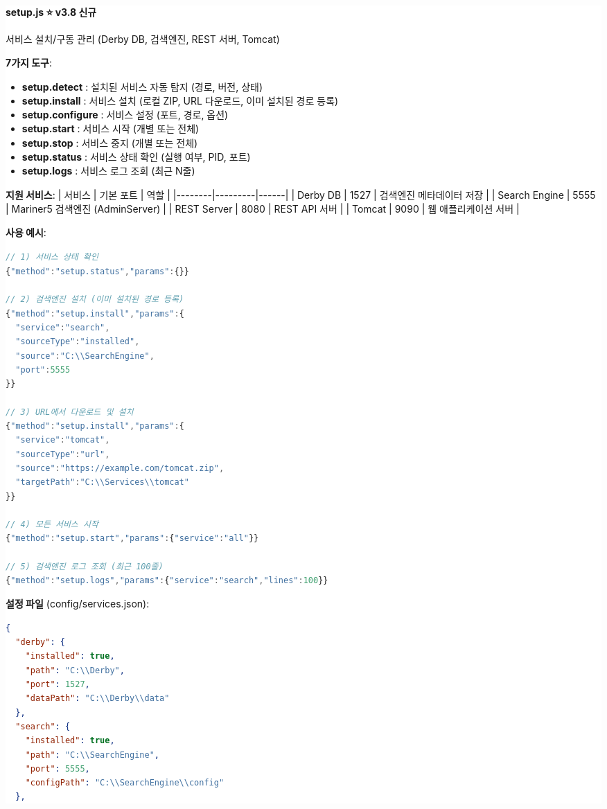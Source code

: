 #### setup.js ⭐ v3.8 신규
서비스 설치/구동 관리 (Derby DB, 검색엔진, REST 서버, Tomcat)

**7가지 도구**:
- **setup.detect** : 설치된 서비스 자동 탐지 (경로, 버전, 상태)
- **setup.install** : 서비스 설치 (로컬 ZIP, URL 다운로드, 이미 설치된 경로 등록)
- **setup.configure** : 서비스 설정 (포트, 경로, 옵션)
- **setup.start** : 서비스 시작 (개별 또는 전체)
- **setup.stop** : 서비스 중지 (개별 또는 전체)
- **setup.status** : 서비스 상태 확인 (실행 여부, PID, 포트)
- **setup.logs** : 서비스 로그 조회 (최근 N줄)

**지원 서비스**:
| 서비스 | 기본 포트 | 역할 |
|--------|---------|------|
| Derby DB | 1527 | 검색엔진 메타데이터 저장 |
| Search Engine | 5555 | Mariner5 검색엔진 (AdminServer) |
| REST Server | 8080 | REST API 서버 |
| Tomcat | 9090 | 웹 애플리케이션 서버 |

**사용 예시**:
```javascript
// 1) 서비스 상태 확인
{"method":"setup.status","params":{}}

// 2) 검색엔진 설치 (이미 설치된 경로 등록)
{"method":"setup.install","params":{
  "service":"search",
  "sourceType":"installed",
  "source":"C:\\SearchEngine",
  "port":5555
}}

// 3) URL에서 다운로드 및 설치
{"method":"setup.install","params":{
  "service":"tomcat",
  "sourceType":"url",
  "source":"https://example.com/tomcat.zip",
  "targetPath":"C:\\Services\\tomcat"
}}

// 4) 모든 서비스 시작
{"method":"setup.start","params":{"service":"all"}}

// 5) 검색엔진 로그 조회 (최근 100줄)
{"method":"setup.logs","params":{"service":"search","lines":100}}
```

**설정 파일** (config/services.json):
```json
{
  "derby": {
    "installed": true,
    "path": "C:\\Derby",
    "port": 1527,
    "dataPath": "C:\\Derby\\data"
  },
  "search": {
    "installed": true,
    "path": "C:\\SearchEngine",
    "port": 5555,
    "configPath": "C:\\SearchEngine\\config"
  },
```